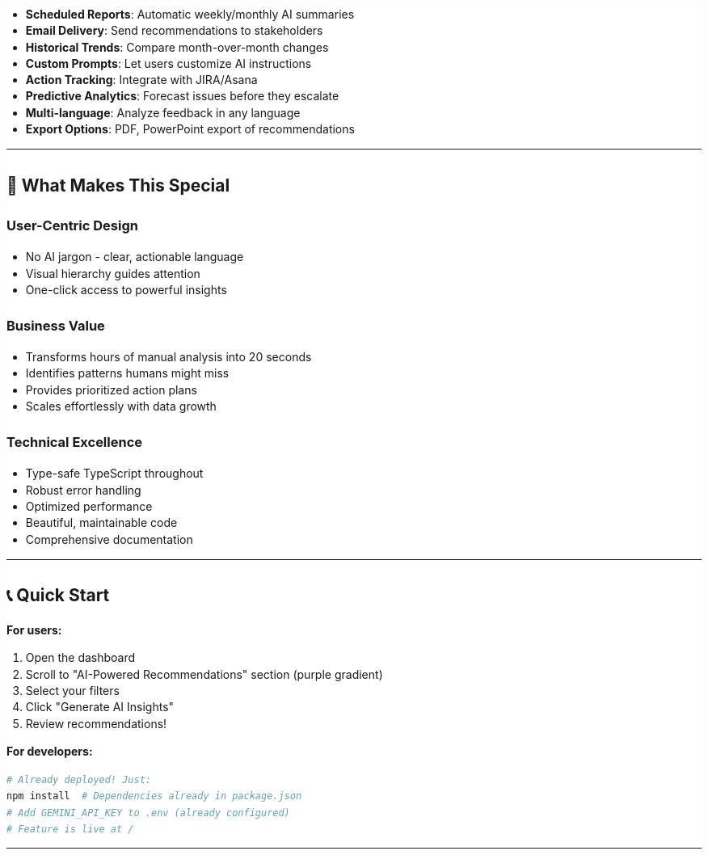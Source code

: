 - **Scheduled Reports**: Automatic weekly/monthly AI summaries
- **Email Delivery**: Send recommendations to stakeholders
- **Historical Trends**: Compare month-over-month changes
- **Custom Prompts**: Let users customize AI instructions
- **Action Tracking**: Integrate with JIRA/Asana
- **Predictive Analytics**: Forecast issues before they escalate
- **Multi-language**: Analyze feedback in any language
- **Export Options**: PDF, PowerPoint export of recommendations

---

## 🎉 What Makes This Special

### **User-Centric Design**
- No AI jargon - clear, actionable language
- Visual hierarchy guides attention
- One-click access to powerful insights

### **Business Value**
- Transforms hours of manual analysis into 20 seconds
- Identifies patterns humans might miss
- Provides prioritized action plans
- Scales effortlessly with data growth

### **Technical Excellence**
- Type-safe TypeScript throughout
- Robust error handling
- Optimized performance
- Beautiful, maintainable code
- Comprehensive documentation

---

## 📞 Quick Start

**For users:**
1. Open the dashboard
2. Scroll to "AI-Powered Recommendations" section (purple gradient)
3. Select your filters
4. Click "Generate AI Insights"
5. Review recommendations!

**For developers:**
```bash
# Already deployed! Just:
npm install  # Dependencies already in package.json
# Add GEMINI_API_KEY to .env (already configured)
# Feature is live at /
```

---
